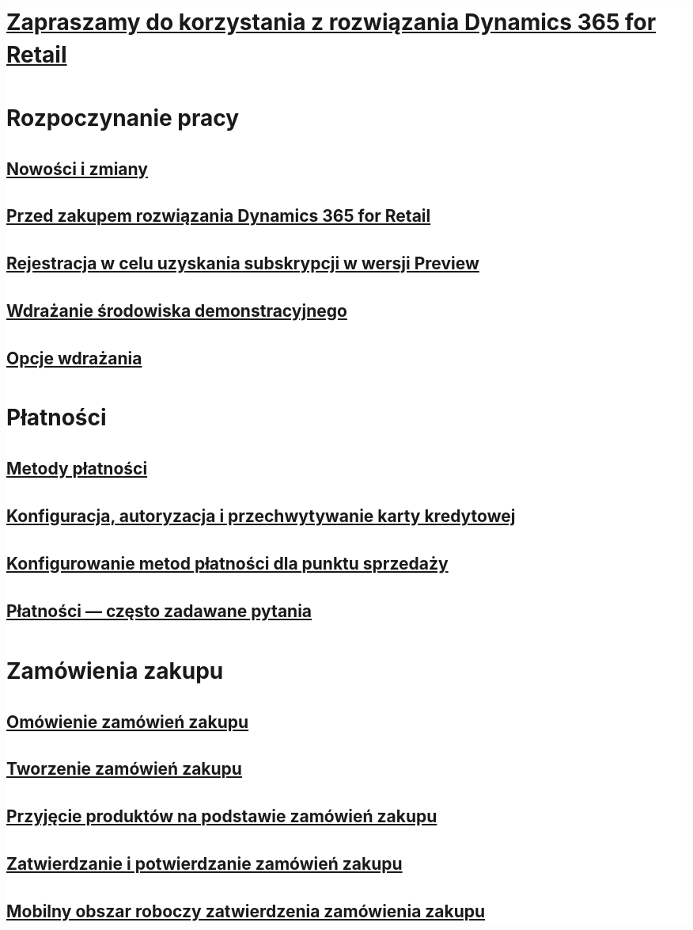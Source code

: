 # [Zapraszamy do korzystania z rozwiązania Dynamics 365 for Retail](index.md)

# Rozpoczynanie pracy
## [Nowości i zmiany](get-started/whats-new.md)
## [Przed zakupem rozwiązania Dynamics 365 for Retail](get-started/before-you-buy.md)
## [Rejestracja w celu uzyskania subskrypcji w wersji Preview](../dev-itpro/dev-tools/sign-up-preview-subscription.md)
## [Wdrażanie środowiska demonstracyjnego](../dev-itpro/deployment/deploy-demo-environment.md)
## [Opcje wdrażania](dev-itpro/choose-deployment.md)


# Płatności
## [Metody płatności](payment-methods.md)
## [Konfiguracja, autoryzacja i przechwytywanie karty kredytowej](../financials/accounts-receivable/credit-card-authorizations.md)
## [Konfigurowanie metod płatności dla punktu sprzedaży](cash-denominations.md)
## [Płatności — często zadawane pytania](dev-itpro/payments-retail.md)

# Zamówienia zakupu
## [Omówienie zamówień zakupu](../supply-chain/procurement/purchase-order-overview.md)
## [Tworzenie zamówień zakupu](../supply-chain/procurement/purchase-order-creation.md)
## [Przyjęcie produktów na podstawie zamówień zakupu](../supply-chain/procurement/product-receipt-against-purchase-orders.md)
## [Zatwierdzanie i potwierdzanie zamówień zakupu](../supply-chain/procurement/purchase-order-approval-confirmation.md)
## [Mobilny obszar roboczy zatwierdzenia zamówienia zakupu](../supply-chain/procurement/purchase-order-mobile-workspace.md)
